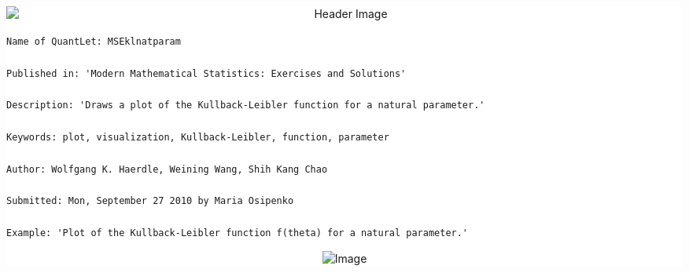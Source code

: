 <div style="margin: 0; padding: 0; text-align: center; border: none;">
<a href="https://quantlet.com" target="_blank" style="text-decoration: none; border: none;">
<img src="https://github.com/StefanGam/test-repo/blob/main/quantlet_design.png?raw=true" alt="Header Image" width="100%" style="margin: 0; padding: 0; display: block; border: none;" />
</a>
</div>

```
Name of QuantLet: MSEklnatparam

Published in: 'Modern Mathematical Statistics: Exercises and Solutions'

Description: 'Draws a plot of the Kullback-Leibler function for a natural parameter.'

Keywords: plot, visualization, Kullback-Leibler, function, parameter

Author: Wolfgang K. Haerdle, Weining Wang, Shih Kang Chao

Submitted: Mon, September 27 2010 by Maria Osipenko

Example: 'Plot of the Kullback-Leibler function f(theta) for a natural parameter.'

```
<div align="center">
<img src="https://raw.githubusercontent.com/QuantLet/MSE-ToDO/master/_Done/MSEklnatparam/plot.png" alt="Image" />
</div>

